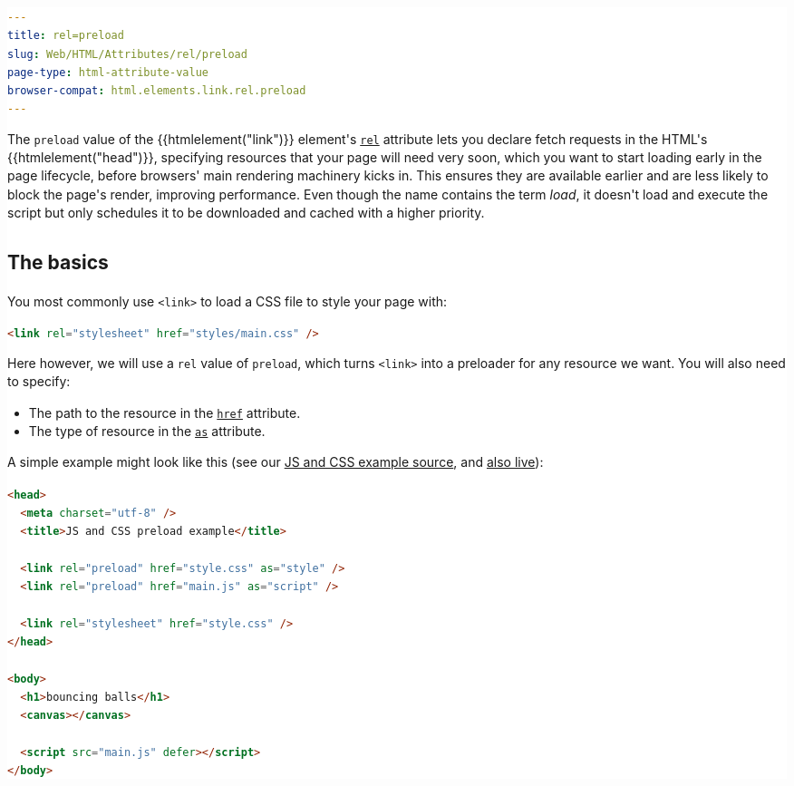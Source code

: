 ```yaml
---
title: rel=preload
slug: Web/HTML/Attributes/rel/preload
page-type: html-attribute-value
browser-compat: html.elements.link.rel.preload
---
```




The `preload` value of the {{htmlelement("link")}} element's [`rel`](/Web/HTML/Element/link#rel) attribute lets you declare fetch requests in the
HTML's {{htmlelement("head")}}, specifying resources that your page will need very soon, which you want to start loading early in the page lifecycle,
before browsers' main rendering machinery kicks in. This ensures they are available earlier and are less likely to block the page's render, improving performance. Even though the name contains the term _load_, it doesn't load and execute the script but only schedules it to be downloaded and cached with a higher priority.

## The basics

You most commonly use `<link>` to load a CSS file to style your page with:

```html
<link rel="stylesheet" href="styles/main.css" />
```

Here however, we will use a `rel` value of `preload`, which turns `<link>` into a preloader for any resource we want. You will also need to specify:

- The path to the resource in the [`href`](/Web/HTML/Element/link#href) attribute.
- The type of resource in the [`as`](/Web/HTML/Element/link#as) attribute.

A simple example might look like this (see our [JS and CSS example source](https://github.com/mdn/html-examples/tree/main/link-rel-preload/js-and-css), and [also live](https://mdn.github.io/html-examples/link-rel-preload/js-and-css/)):

```html
<head>
  <meta charset="utf-8" />
  <title>JS and CSS preload example</title>

  <link rel="preload" href="style.css" as="style" />
  <link rel="preload" href="main.js" as="script" />

  <link rel="stylesheet" href="style.css" />
</head>

<body>
  <h1>bouncing balls</h1>
  <canvas></canvas>

  <script src="main.js" defer></script>
</body>
```
